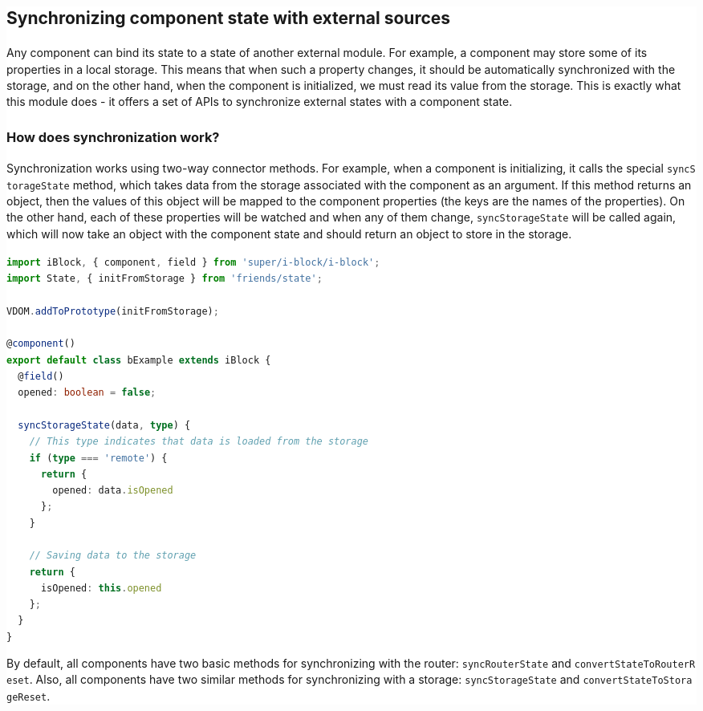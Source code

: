 ## Synchronizing component state with external sources

Any component can bind its state to a state of another external module.
For example, a component may store some of its properties in a local storage.
This means that when such a property changes, it should be automatically synchronized with the storage,
and on the other hand, when the component is initialized, we must read its value from the storage.
This is exactly what this module does - it offers a set of APIs to synchronize external states with a component state.

### How does synchronization work?

Synchronization works using two-way connector methods. For example, when a component is initializing,
it calls the special `syncStorageState` method, which takes data from the storage associated with the component as
an argument. If this method returns an object, then the values of this object will be mapped to
the component properties (the keys are the names of the properties). On the other hand, each of these properties
will be watched and when any of them change, `syncStorageState` will be called again, which will now take an object
with the component state and should return an object to store in the storage.

```typescript
import iBlock, { component, field } from 'super/i-block/i-block';
import State, { initFromStorage } from 'friends/state';

VDOM.addToPrototype(initFromStorage);

@component()
export default class bExample extends iBlock {
  @field()
  opened: boolean = false;

  syncStorageState(data, type) {
    // This type indicates that data is loaded from the storage
    if (type === 'remote') {
      return {
        opened: data.isOpened
      };
    }

    // Saving data to the storage
    return {
      isOpened: this.opened
    };
  }
}
```

By default, all components have two basic methods for synchronizing with the router: `syncRouterState` and `convertStateToRouterReset`.
Also, all components have two similar methods for synchronizing with a storage: `syncStorageState` and `convertStateToStorageReset`.
